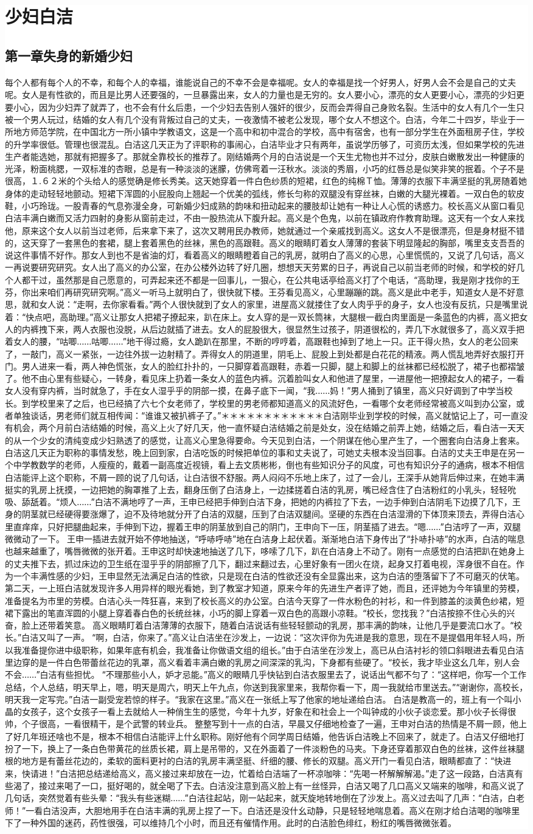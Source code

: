 # 少妇白洁

## 第一章失身的新婚少妇

​    每个人都有每个人的不幸，和每个人的幸福，谁能说自己的不幸不会是幸福呢。女人的幸福是找一个好男人，好男人会不会是自己的丈夫呢。
​    女人是有性欲的，而且是比男人还要强的，一旦暴露出来，女人的力量也是无穷的。女人要小心，漂亮的女人更要小心，漂亮的少妇更要小心，因为少妇弄了就弄了，也不会有什幺后患，一个少妇去告别人强奸的很少，反而会弄得自己身败名裂。
​    生活中的女人有几个一生只被一个男人玩过，结婚的女人有几个没有背叛过自己的丈夫，一夜激情不被老公发现，哪个女人不想这个。
​    白洁，今年二十四岁，毕业于一所地方师范学院，在中国北方一所小镇中学教语文，这是一个高中和初中混合的学校，高中有宿舍，也有一部分学生在外面租房子住，学校的升学率很低。管理也很混乱。
​    白洁这几天正为了评职称的事闹心，白洁毕业才只有两年，虽说学历够了，可资历太浅，但如果学校的先进生产者能选她，那就有把握多了。那就全靠校长的推荐了。
​    刚结婚两个月的白洁说是一个天生尤物也并不过分，皮肤白嫩散发出一种健康的光泽，粉面桃腮，一双标准的杏眼，总是有一种淡淡的迷朦，仿佛弯着一汪秋水。淡淡的秀眉，小巧的红唇总是似笑非笑的抿着。个子不是很高，１.６２米的个头给人的感觉确是修长秀美。
​    这天她穿着一件白色纱质的短裙，红色的纯棉Ｔ恤。薄薄的衣服下丰满坚挺的乳房随着她身体的走动轻轻地颤动。短裙下浑圆的小屁股向上翘起一个优美的弧线，修长匀称的双腿没有穿丝袜，白嫩的大腿光裸着。一双白色的软皮鞋，小巧玲珑。一股青春的气息弥漫全身，可新婚少妇成熟的韵味和扭动起来的腰肢却让她有一种让人心慌的诱惑力。
​    校长高义从窗口看见白洁丰满白嫩而又活力四射的身影从窗前走过，不由一股热流从下腹升起。
​    高义是个色鬼，以前在镇政府作教育助理。这天有一个女人来找他，原来这个女人以前当过老师，后来拿下来了，这次又聘用民办教师，她就通过一个亲戚找到高义。
​    这女人不是很漂亮，但是身材挺不错的，这天穿了一套黑色的套裙，腿上套着黑色的丝袜，黑色的高跟鞋。高义的眼睛盯着女人薄薄的套装下明显隆起的胸部，嘴里支支吾吾的说这件事情不好作。那女人到也不是省油的灯，看着高义的眼睛瞪着自己的乳房，就明白了高义的心思，心里慌慌的，又说了几句话，高义一再说要研究研究。
​    女人出了高义的办公室，在办公楼外边转了好几圈，想想天天劳累的日子，再说自己以前当老师的时候，和学校的好几个人都干过，虽然那是自己愿意的，可弄起来还不都是一回事儿，一狠心，在公共电话亭给高义打了个电话，“高助理，我是刚才找你的王芬，你出来咱们再研究研究啊。”高义一听马上就明白了，很快就下楼。王芬看见高义，心里蹦蹦的跳。高义是此中老手，知道女人是不好意思，就和女人说：“走啊，去你家看看。”两个人很快就到了女人的家里，进屋高义就搂住了女人肉乎乎的身子，女人也没有反抗，只是嘴里说着：“快点吧，高助理。”高义让那女人把裙子撩起来，趴在床上。女人穿的是一双长筒袜，大腿根一截白肉里面是一条蓝色的内裤，高义把女人的内裤拽下来，两人衣服也没脱，从后边就插了进去。女人的屁股很大，很显然生过孩子，阴道很松的，弄几下水就很多了，高义双手把着女人的腰，“咕唧……咕唧……”地干得过瘾，女人跪趴在那里，不断的哼哼着，高跟鞋也掉到了地上一只。
​    正干得火热，女人的老公回来了，一敲门，高义一紧张，一边往外拔一边射精了。弄得女人的阴道里，阴毛上、屁股上到处都是白花花的精液。两人慌乱地弄好衣服打开门。
​    男人进来一看，两人神色慌张，女人的脸红扑扑的，一只脚穿着高跟鞋，赤着一只脚，腿上和脚上的丝袜都已经松脱了，裙子也都褶皱了。他不由心里有些疑心，一转身，看见床上扔着一条女人的蓝色内裤。
​    沉着脸叫女人和他进了屋里，一进屋他一把撩起女人的裙子，一看女人没有穿内裤，当时就急了，手在女人湿乎乎的阴部一摸，在鼻子底下一闻，“我……妈！”男人捅到了镇里，高义只好调到了中学当校长。到学校里来了之后，也已经搞了六七个女老师了，学校里的男老师都知道高义的风流好色，一看哪个女老师经常被高义叫到办公室，或者单独谈话，男老师们就互相传闻：“谁谁又被扒裤子了。”＊＊＊＊＊＊＊＊＊＊＊＊白洁刚毕业到学校的时候，高义就惦记上了，可一直没有机会，两个月前白洁结婚的时候，高义上火了好几天，他一直怀疑白洁结婚之前是处女，没在结婚之前弄上她，结婚之后，看白洁一天天的从一个少女的清纯变成少妇熟透了的感觉，让高义心里急得要命。今天见到白洁，一个阴谋在他心里产生了，一个圈套向白洁身上套来。
​    白洁这几天正为职称的事情发愁，晚上回到家，白洁吃饭的时候把单位的事和丈夫说了，可她丈夫根本没当回事。白洁的丈夫王申是在另一个中学教数学的老师，人瘦瘦的，戴着一副高度近视镜，看上去文质彬彬，倒也有些知识分子的风度，可也有知识分子的通病，根本不相信白洁能评上这个职称，不屑一顾的说了几句话，让白洁很不舒服。
​    两人闷闷不乐地上床了，过了一会儿，王深手从她背后伸过来，在她丰满挺实的乳房上抚摸，一边把她的胸罩推了上去，翻身压倒了白洁身上，一边揉搓着白洁的乳房，嘴已经含住了白洁粉红的小乳头，轻轻吮吸、舔舐着。
​    “烦人……”白洁不满地哼了一声，王申已经把手伸到白洁下身，把她的内裤拉了下去，一边手伸到白洁阴毛下边摸了几下，王身的阴茎就已经硬得要涨爆了，迫不及待地就分开了白洁的双腿，压到了白洁双腿间。
​    坚硬的东西在白洁湿滑的下体顶来顶去，弄得白洁心里直痒痒，只好把腿曲起来，手伸到下边，握着王申的阴茎放到自己的阴门，王申向下一压，阴茎插了进去。
​    “嗯……”白洁哼了一声，双腿微微动了一下。
​    王申一插进去就开始不停地抽送，“呼哧呼哧”地在白洁身上起伏着。渐渐地白洁下身传出了“扑哧扑哧”的水声，白洁的喘息也越来越重了，嘴唇微微的张开着。王申这时却快速地抽送了几下，哆嗦了几下，趴在白洁身上不动了。
​    刚有一点感觉的白洁把趴在她身上的丈夫推下去，抓过床边的卫生纸在湿乎乎的阴部擦了几下，翻过来翻过去，心里好象有一团火在烧，起身又打着电视，浑身很不自在。
​    作为一个丰满性感的少妇，王申显然无法满足白洁的性欲，只是现在白洁的性欲还没有全显露出来，这为白洁的堕落留下了不可磨灭的伏笔。
​    第二天，一上班白洁就发现许多人用异样的眼光看她，到了教室才知道，原来今年的先进生产者评了她，而且，还评她为今年镇里的劳模，准备提名为市里的劳模。白洁心头一阵狂喜，来到了校长高义的办公室。
​    白洁今天穿了一件水粉色的衬衫，和一件到膝盖的淡黄色纱裙，短裙下露出的笔直浑圆的小腿上穿着春白色的长统丝袜，小巧的脚上穿着一双白色的高跟小凉鞋。
​    “校长，您找我？”白洁按捺不住心头的兴奋，脸上还带着笑意。
​    高义眼睛盯着白洁薄薄的衣服下，随着白洁说话有些轻轻颤动的乳房，那丰满的韵味，让他几乎是要流口水了。
​    “校长。”白洁又叫了一声。
​    “啊，白洁，你来了。”高义让白洁坐在沙发上，一边说：“这次评你为先进是我的意思，现在不是提倡用年轻人吗，所以我准备提你进中级职称，如果年底有机会，我准备让你做语文组的组长。”由于白洁坐在沙发上，高已从白洁衬衫的领口斜眼进去看见白洁里边穿的是一件白色带蕾丝花边的乳罩，高义看着丰满白嫩的乳房之间深深的乳沟，下身都有些硬了。
​    “校长，我才毕业这幺几年，别人会不会……”白洁有些担忧。
​    “不理那些小人，妒才忌能。”高义的眼睛几乎快钻到白洁衣服里去了，说话出气都不匀了：“这样吧，你写一个工作总结，个人总结，明天早上，嗯，明天是周六，明天上午九点，你送到我家里来，我帮你看一下，周一我就给市里送去。”“谢谢你，高校长，明天我一定写完。”白洁一副受宠若惊的样子。
​    “我家在这里。”高义在一张纸上写了他家的地址递给白洁。
​    白洁是教高一的，班上有一个叫小晶的女孩子，这个女孩子一看上去就给人一种俏生生的感觉，今年十九岁，好象在和社会上一个叫钟成的小伙子谈恋爱。
​    那小伙子长得很帅，个子很高，一看很精干，是个武警的转业兵。
​    整整写到十一点的白洁，早晨又仔细地检查了一遍，王申对白洁的热情是不屑一顾，他上了好几年班还啥也不是，根本不相信白洁能评上什幺职称。刚好他有个同学周日结婚，他告诉白洁晚上不回来了，就走了。
​    白洁又仔细地打扮了一下，换上了一条白色带黄花的丝质长裙，肩上是吊带的，又在外面着了一件淡粉色的马夹。下身还穿着那双白色的丝袜，这件丝袜腿根的地方是有蕾丝花边的，柔软的面料更衬的白洁的乳房丰满坚挺、纤细的腰、修长的双腿。
​    高义开门一看见白洁，眼睛都直了：“快进来，快请进！”白洁把总结递给高义，高义接过来却放在一边，忙着给白洁端了一杯凉咖啡：“先喝一杯解解解渴。”走了这一段路，白洁真有些渴了，接过来喝了一口，挺好喝的，就全喝了下去。
​    白洁没注意到高义脸上有一丝怪异，白洁又喝了几口高义又端来的咖啡，和高义说了几句话，突然觉着有些头晕：“我头有些迷糊……”白洁往起站，刚一站起来，就天旋地转地倒在了沙发上。
​    高义过去叫了几声：“白洁，白老师！”一看白洁没声，大胆地用手在白洁丰满的乳房上捏了一下。白洁还是没什幺动静，只是轻轻地喘息着。
​    高义在刚才给白洁喝的咖啡里下了一种外国的迷药，药性很强，可以维持几个小时，而且还有催情作用。此时的白洁脸色绯红，粉红的嘴唇微微张着。